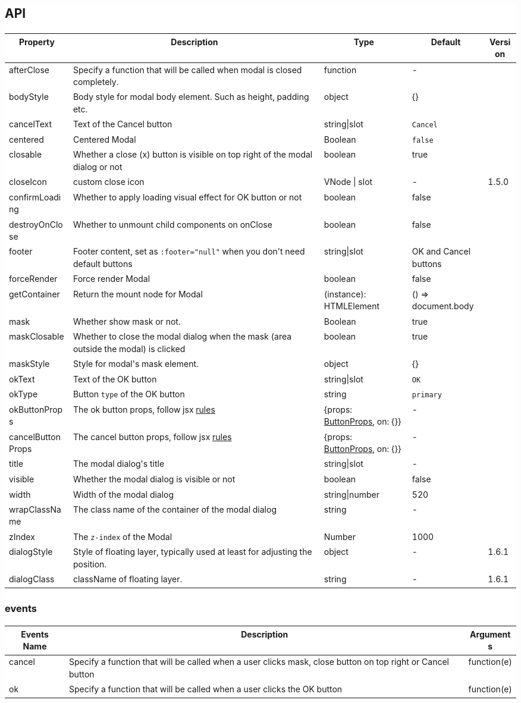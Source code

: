 ## API

| Property | Description | Type | Default | Version |
| --- | --- | --- | --- | --- |
| afterClose | Specify a function that will be called when modal is closed completely. | function | - |  |
| bodyStyle | Body style for modal body element. Such as height, padding etc. | object | {} |  |
| cancelText | Text of the Cancel button | string\|slot | `Cancel` |  |
| centered | Centered Modal | Boolean | `false` |  |
| closable | Whether a close (x) button is visible on top right of the modal dialog or not | boolean | true |  |
| closeIcon | custom close icon | VNode \| slot | - | 1.5.0 |
| confirmLoading | Whether to apply loading visual effect for OK button or not | boolean | false |  |
| destroyOnClose | Whether to unmount child components on onClose | boolean | false |  |
| footer | Footer content, set as `:footer="null"` when you don't need default buttons | string\|slot | OK and Cancel buttons |  |
| forceRender | Force render Modal | boolean | false |  |
| getContainer | Return the mount node for Modal | (instance): HTMLElement | () => document.body |  |
| mask | Whether show mask or not. | Boolean | true |  |
| maskClosable | Whether to close the modal dialog when the mask (area outside the modal) is clicked | boolean | true |  |
| maskStyle | Style for modal's mask element. | object | {} |  |
| okText | Text of the OK button | string\|slot | `OK` |  |
| okType | Button `type` of the OK button | string | `primary` |  |
| okButtonProps | The ok button props, follow jsx [rules](https://github.com/vuejs/babel-plugin-transform-vue-jsx#difference-from-react-jsx) | {props: [ButtonProps](/components/button/#API), on: {}} | - |  |
| cancelButtonProps | The cancel button props, follow jsx [rules](https://github.com/vuejs/babel-plugin-transform-vue-jsx#difference-from-react-jsx) | {props: [ButtonProps](/components/button/#API), on: {}} | - |  |
| title | The modal dialog's title | string\|slot | - |  |
| visible | Whether the modal dialog is visible or not | boolean | false |  |
| width | Width of the modal dialog | string\|number | 520 |  |
| wrapClassName | The class name of the container of the modal dialog | string | - |  |
| zIndex | The `z-index` of the Modal | Number | 1000 |  |
| dialogStyle | Style of floating layer, typically used at least for adjusting the position. | object | - | 1.6.1 |
| dialogClass | className of floating layer. | string | - | 1.6.1 |

### events

| Events Name | Description | Arguments |
| --- | --- | --- |
| cancel | Specify a function that will be called when a user clicks mask, close button on top right or Cancel button | function(e) |
| ok | Specify a function that will be called when a user clicks the OK button | function(e) |

